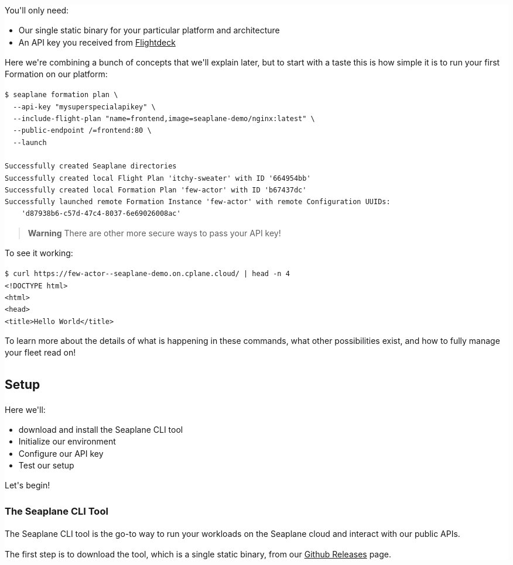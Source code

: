 You'll only need:

- Our single static binary for your particular platform and architecture
- An API key you received from [Flightdeck]

Here we're combining a bunch of concepts that we'll explain later, but to start
with a taste this is how simple it is to run your first Formation on our
platform:

```console
$ seaplane formation plan \
  --api-key "mysuperspecialapikey" \
  --include-flight-plan "name=frontend,image=seaplane-demo/nginx:latest" \
  --public-endpoint /=frontend:80 \
  --launch 

Successfully created Seaplane directories
Successfully created local Flight Plan 'itchy-sweater' with ID '664954bb'
Successfully created local Formation Plan 'few-actor' with ID 'b67437dc'
Successfully launched remote Formation Instance 'few-actor' with remote Configuration UUIDs:
    'd87938b6-c57d-47c4-8037-6e69026008ac'
```

> **Warning** 
> There are other more secure ways to pass your API key!

To see it working:

```
$ curl https://few-actor--seaplane-demo.on.cplane.cloud/ | head -n 4
<!DOCTYPE html>
<html>
<head>
<title>Hello World</title>
```

To learn more about the details of what is happening in these commands, what
other possibilities exist, and how to fully manage your fleet read on!

## Setup

Here we'll:

- download and install the Seaplane CLI tool
- Initialize our environment
- Configure our API key
- Test our setup

Let's begin!

### The Seaplane CLI Tool

The Seaplane CLI tool is the go-to way to run your workloads on the Seaplane
cloud and interact with our public APIs.

The first step is to download the tool, which is a single static binary, from
our [Github Releases] page.


[//]: # (Links)
[Flightdeck]: https://flightdeck.cplane.cloud/
[Github Releases]: https://github.com/seaplane-io/seaplane/releases
[TOML]: https://toml.io
[docs/CONFIGURATION_SPEC.md]: https://github.com/seaplane-io/seaplane/blob/main/docs/CONFIGURATION_SPEC.md
[SDK]: https://github.com/seaplane-io/seaplane/tree/main/seaplane